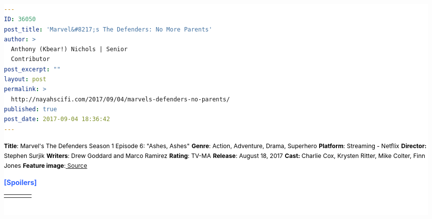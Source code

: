 ```yaml
---
ID: 36050
post_title: 'Marvel&#8217;s The Defenders: No More Parents'
author: >
  Anthony (Kbear!) Nichols | Senior
  Contributor
post_excerpt: ""
layout: post
permalink: >
  http://nayahscifi.com/2017/09/04/marvels-defenders-no-parents/
published: true
post_date: 2017-09-04 18:36:42
---
```

<span style="font-size: 12px; color: #000000;"><strong>Title</strong>: Marvel's The Defenders Season 1 Episode 6: "Ashes, Ashes"</span>
<span style="font-size: 12px; color: #000000;"> <strong>Genre</strong>: Action, Adventure, Drama, Superhero</span>
<span style="font-size: 12px; color: #000000;"> <strong>Platform</strong>: Streaming - Netflix</span>
<span style="font-size: 12px; color: #000000;"> <strong>Director: </strong>Stephen Surjik</span>
<span style="font-size: 12px; color: #000000;"> <strong>Writers</strong>: Drew Goddard and Marco Ramirez</span>
<span style="font-size: 12px; color: #000000;"> <strong>Rating</strong>: TV-MA</span>
<span style="font-size: 12px; color: #000000;"> <strong>Release</strong>: August 18, 2017</span>
<span style="font-size: 12px; color: #000000;"> <strong>Cast: </strong>Charlie Cox, Krysten Ritter, Mike Colter, Finn Jones</span>
<span style="font-size: 12px; color: #000000;"> <strong>Feature image</strong>:<a href="https://i.kinja-img.com/gawker-media/image/upload/s--gTPH6jJ0--/c_scale,fl_progressive,q_80,w_800/gqpmv8j7kom94mplnscj.png"> Source</a></span>

<span style="color: #3366ff;"><strong>[Spoilers]</strong></span>
<table>
<tbody>
<tr>
<td><iframe style="width: 120px; height: 240px;" src="//ws-na.amazon-adsystem.com/widgets/q?ServiceVersion=20070822&amp;OneJS=1&amp;Operation=GetAdHtml&amp;MarketPlace=US&amp;source=ss&amp;ref=as_ss_li_til&amp;ad_type=product_link&amp;tracking_id=nayah099-20&amp;marketplace=amazon&amp;region=US&amp;placement=B01LXDYRYO&amp;asins=B01LXDYRYO&amp;linkId=68897afc60ad2e8924750f0420eda9ee&amp;show_border=true&amp;link_opens_in_new_window=true" width="300" height="150" frameborder="0" marginwidth="0" marginheight="0" scrolling="no"></iframe></td>
<td><iframe style="width: 120px; height: 240px;" src="//ws-na.amazon-adsystem.com/widgets/q?ServiceVersion=20070822&amp;OneJS=1&amp;Operation=GetAdHtml&amp;MarketPlace=US&amp;source=ss&amp;ref=as_ss_li_til&amp;ad_type=product_link&amp;tracking_id=nayah099-20&amp;marketplace=amazon&amp;region=US&amp;placement=B06XRLR1XR&amp;asins=B06XRLR1XR&amp;linkId=170899ef5894d32ab056cf9a3d6280fb&amp;show_border=true&amp;link_opens_in_new_window=true" width="300" height="150" frameborder="0" marginwidth="0" marginheight="0" scrolling="no"></iframe></td>
<td><iframe style="width: 120px; height: 240px;" src="//ws-na.amazon-adsystem.com/widgets/q?ServiceVersion=20070822&amp;OneJS=1&amp;Operation=GetAdHtml&amp;MarketPlace=US&amp;source=ss&amp;ref=as_ss_li_til&amp;ad_type=product_link&amp;tracking_id=nayah099-20&amp;marketplace=amazon&amp;region=US&amp;placement=B01HQ0C23O&amp;asins=B01HQ0C23O&amp;linkId=fbe7451b4189eeb5db78daa25c2499c3&amp;show_border=true&amp;link_opens_in_new_window=true" width="300" height="150" frameborder="0" marginwidth="0" marginheight="0" scrolling="no"></iframe></td>
<td><iframe style="width: 120px; height: 240px;" src="//ws-na.amazon-adsystem.com/widgets/q?ServiceVersion=20070822&amp;OneJS=1&amp;Operation=GetAdHtml&amp;MarketPlace=US&amp;source=ss&amp;ref=as_ss_li_til&amp;ad_type=product_link&amp;tracking_id=nayah099-20&amp;marketplace=amazon&amp;region=US&amp;placement=B074MK8DB4&amp;asins=B074MK8DB4&amp;linkId=f3a7a31f5140add0f84a31b36a1a3814&amp;show_border=true&amp;link_opens_in_new_window=true" width="300" height="150" frameborder="0" marginwidth="0" marginheight="0" scrolling="no"></iframe></td>
</tr>
</tbody>
</table>
&nbsp;